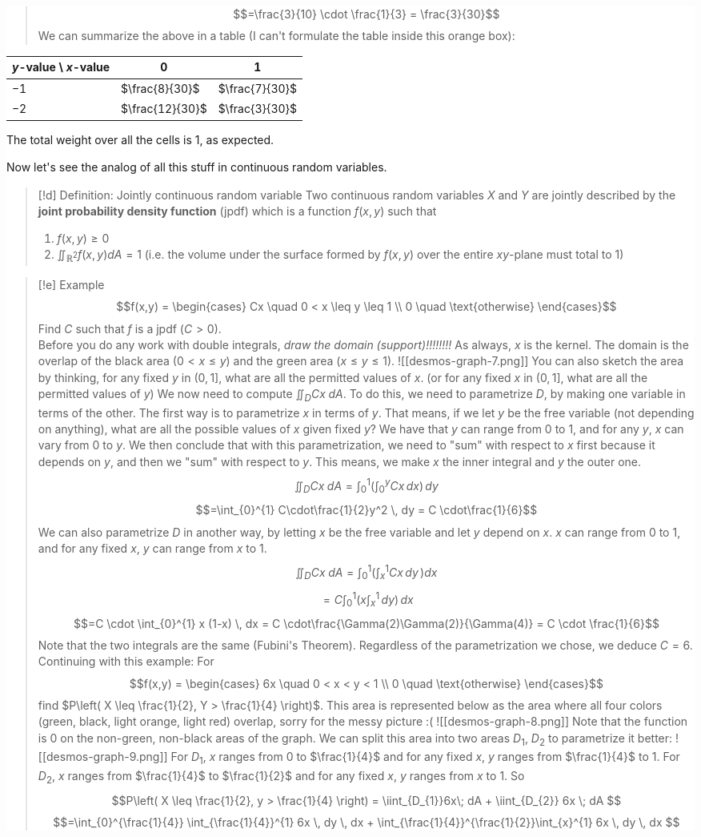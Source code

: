 > $$=\frac{3}{10} \cdot \frac{1}{3} = \frac{3}{30}$$
> We can summarize the above in a table (I can't formulate the table inside this orange box):

$y$-value \ $x$-value | $0$ | $1$
-- | -- | --
$-1$ | $\frac{8}{30}$ | $\frac{7}{30}$
$-2$ | $\frac{12}{30}$ | $\frac{3}{30}$

The total weight over all the cells is $1$, as expected.

Now let's see the analog of all this stuff in continuous random variables.
>[!d] Definition: Jointly continuous random variable
>Two continuous random variables $X$ and $Y$ are jointly described by the **joint probability density function** (jpdf) which is a function $f(x,y)$ such that
>1. $f(x,y) \geq 0$
>2. $\iint_{\mathbb{R}^2} f(x,y) dA = 1$ (i.e. the volume under the surface formed by $f(x,y)$ over the entire $xy$-plane must total to $1$)

>[!e] Example
>$$f(x,y) = \begin{cases}  Cx \quad 0 < x \leq y \leq 1 \\ 0 \quad \text{otherwise}  \end{cases}$$
>Find $C$ such that $f$ is a jpdf ($C > 0$).
><br> Before you do any work with double integrals, *draw the domain (support)!!!!!!!!*
>As always, $x$ is the kernel.
>The domain is the overlap of the black area $(0 < x \leq y)$ and the green area ($x \leq y \leq 1$).
>![[desmos-graph-7.png]]
>You can also sketch the area by thinking, for any fixed $y$ in $(0, 1]$, what are all the permitted values of $x$. (or for any fixed $x$ in $(0, 1]$, what are all the permitted values of $y$)
>We now need to compute $\iint_{D}Cx \; dA$. To do this, we need to parametrize $D$, by making one variable in terms of the other.
>The first way is to parametrize $x$ in terms of $y$. That means, if we let $y$ be the free variable (not depending on anything), what are all the possible values of $x$ given fixed $y$?
>We have that $y$ can range from $0$ to $1$, and for any $y$, $x$ can vary from $0$ to $y$.
>We then conclude that with this parametrization, we need to "sum" with respect to $x$ first because it depends on $y$, and then we "sum" with respect to $y$. This means, we make $x$ the inner integral and $y$ the outer one.
> $$\iint_{D}Cx \;dA = \int_{0}^{1} \left(\int_{0}^{y} Cx \, dx\right)  \, dy $$
> $$=\int_{0}^{1} C\cdot\frac{1}{2}y^2 \, dy  = C \cdot\frac{1}{6}$$
> We can also parametrize $D$ in another way, by letting $x$ be the free variable and let $y$ depend on $x$. $x$ can range from $0$ to $1$, and for any fixed $x$, $y$ can range from $x$ to $1$.
> $$\iint_{D}Cx \; dA = \int_{0}^{1}\left(  \int_{x}^{1} Cx \, dy \, \right) dx $$
> $$=C\int_{0}^{1} \left( x \int_{x}^{1}  \, dy  \right) \, dx $$
> $$=C \cdot \int_{0}^{1} x (1-x) \, dx  = C \cdot\frac{\Gamma(2)\Gamma(2)}{\Gamma(4)} = C \cdot \frac{1}{6}$$
> Note that the two integrals are the same (Fubini's Theorem).
> Regardless of the parametrization we chose, we deduce $C = 6$.
> <br>
> Continuing with this example:
> For $$f(x,y) = \begin{cases}  6x \quad 0 < x < y < 1 \\ 0 \quad \text{otherwise}  \end{cases}$$
> find $P\left( X \leq \frac{1}{2}, Y > \frac{1}{4} \right)$.
> This area is represented below as the area where all four colors (green, black, light orange, light red) overlap, sorry for the messy picture :(
> ![[desmos-graph-8.png]]
> Note that the function is $0$ on the non-green, non-black areas of the graph. 
> We can split this area into two areas $D_{1}$, $D_{2}$ to parametrize it better:
> ![[desmos-graph-9.png]]
> For $D_{1}$, $x$ ranges from $0$ to $\frac{1}{4}$ and for any fixed $x$, $y$ ranges from $\frac{1}{4}$ to $1$.
> For $D_{2}$, $x$ ranges from $\frac{1}{4}$ to $\frac{1}{2}$ and for any fixed $x$, $y$ ranges from $x$ to $1$.
> So $$P\left( X \leq \frac{1}{2}, y > \frac{1}{4} \right) = \iint_{D_{1}}6x\; dA + \iint_{D_{2}} 6x \; dA $$
> $$=\int_{0}^{\frac{1}{4}} \int_{\frac{1}{4}}^{1} 6x \, dy  \, dx  + \int_{\frac{1}{4}}^{\frac{1}{2}}\int_{x}^{1} 6x \, dy   \, dx $$
